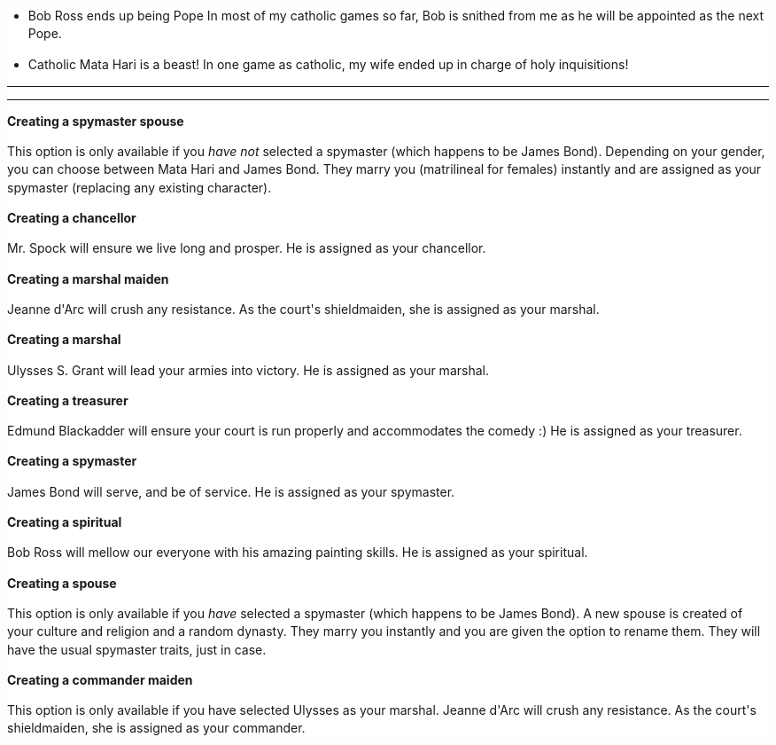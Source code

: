 - Bob Ross ends up being Pope
  In most of my catholic games so far, Bob is snithed from me as he will be appointed as the next Pope.

- Catholic Mata Hari is a beast!
  In one game as catholic, my wife ended up in charge of holy inquisitions!
----






----
**Creating a spymaster spouse**

This option is only available if you *have not* selected a spymaster (which happens to be James Bond).
Depending on your gender, you can choose between Mata Hari and James Bond. They marry you (matrilineal
for females) instantly and are assigned as your spymaster (replacing any existing character).

**Creating a chancellor**

Mr. Spock will ensure we live long and prosper. He is assigned as your chancellor.

**Creating a marshal maiden**

Jeanne d'Arc will crush any resistance. As the court's shieldmaiden, she is assigned as your marshal.

**Creating a marshal**

Ulysses S. Grant will lead your armies into victory. He is assigned as your marshal.

**Creating a treasurer**

Edmund Blackadder will ensure your court is run properly and accommodates the comedy :) He is assigned
as your treasurer.

**Creating a spymaster**

James Bond will serve, and be of service. He is assigned as your spymaster.

**Creating a spiritual**

Bob Ross will mellow our everyone with his amazing painting skills. He is assigned as your spiritual.

**Creating a spouse**

This option is only available if you *have* selected a spymaster (which happens to be James Bond).
A new spouse is created of your culture and religion and a random dynasty. They marry you instantly and
you are given the option to rename them. They will have the usual spymaster traits, just in case.

**Creating a commander maiden**

This option is only available if you have selected Ulysses as your marshal.
Jeanne d'Arc will crush any resistance. As the court's shieldmaiden, she is assigned as your commander.

